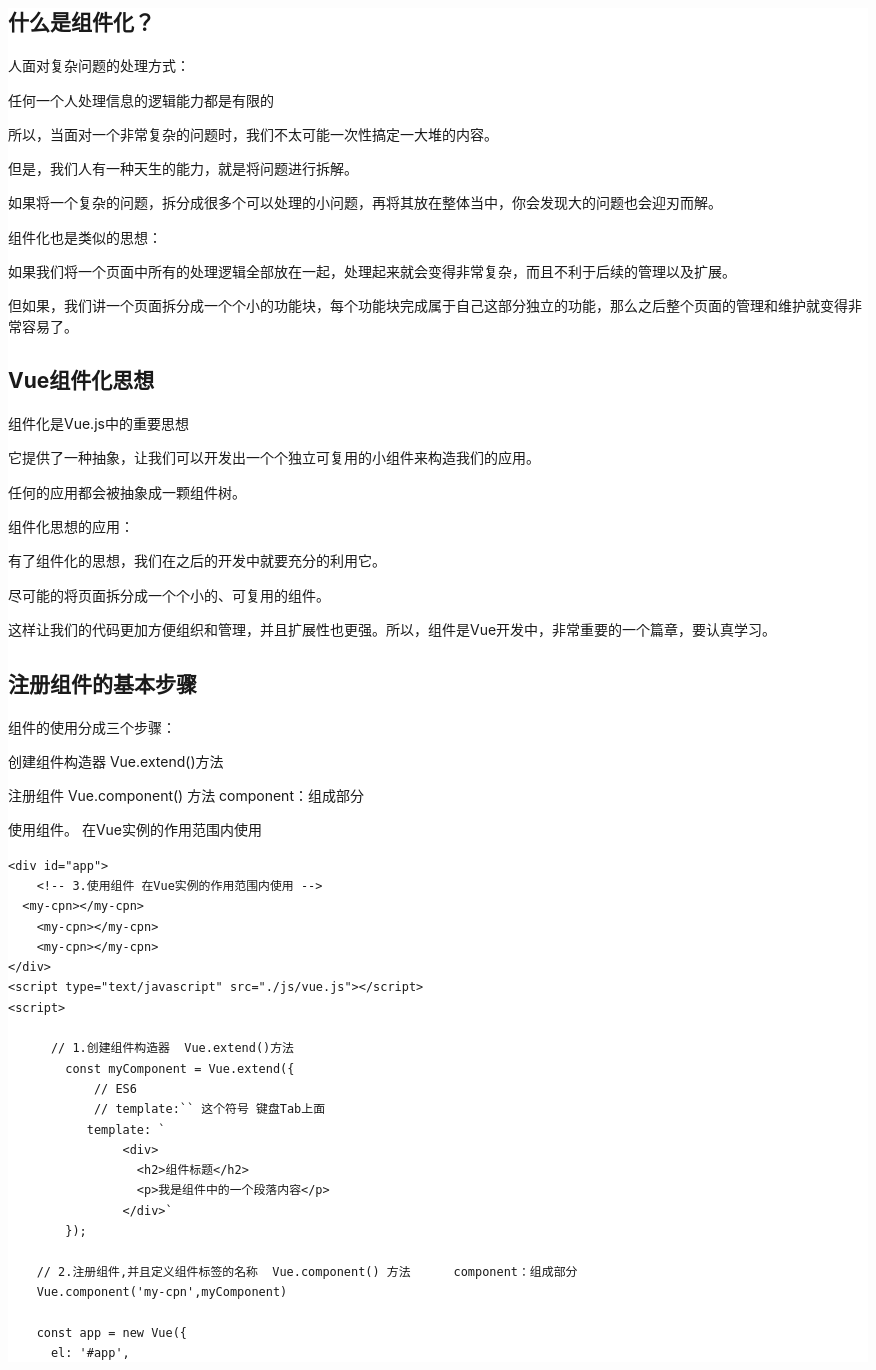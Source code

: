 ## 什么是组件化？

人面对复杂问题的处理方式：

任何一个人处理信息的逻辑能力都是有限的

所以，当面对一个非常复杂的问题时，我们不太可能一次性搞定一大堆的内容。

但是，我们人有一种天生的能力，就是将问题进行拆解。

如果将一个复杂的问题，拆分成很多个可以处理的小问题，再将其放在整体当中，你会发现大的问题也会迎刃而解。

组件化也是类似的思想：

如果我们将一个页面中所有的处理逻辑全部放在一起，处理起来就会变得非常复杂，而且不利于后续的管理以及扩展。

但如果，我们讲一个页面拆分成一个个小的功能块，每个功能块完成属于自己这部分独立的功能，那么之后整个页面的管理和维护就变得非常容易了。

## Vue组件化思想

组件化是Vue.js中的重要思想

它提供了一种抽象，让我们可以开发出一个个独立可复用的小组件来构造我们的应用。

任何的应用都会被抽象成一颗组件树。

组件化思想的应用：

有了组件化的思想，我们在之后的开发中就要充分的利用它。

尽可能的将页面拆分成一个个小的、可复用的组件。

这样让我们的代码更加方便组织和管理，并且扩展性也更强。所以，组件是Vue开发中，非常重要的一个篇章，要认真学习。

## 注册组件的基本步骤

组件的使用分成三个步骤：

创建组件构造器     Vue.extend()方法   

注册组件				Vue.component() 方法      component：组成部分

使用组件。  在Vue实例的作用范围内使用

```vue
<div id="app">
	<!-- 3.使用组件 在Vue实例的作用范围内使用 -->
  <my-cpn></my-cpn>
	<my-cpn></my-cpn>
	<my-cpn></my-cpn> 
</div> 
<script type="text/javascript" src="./js/vue.js"></script>
<script>
	
	  // 1.创建组件构造器  Vue.extend()方法   
		const myComponent = Vue.extend({
			// ES6
			// template:`` 这个符号 键盘Tab上面
		   template: ` 
		        <div>
		          <h2>组件标题</h2>
		          <p>我是组件中的一个段落内容</p>
		        </div>`
		});
		
	// 2.注册组件,并且定义组件标签的名称  Vue.component() 方法      component：组成部分
	Vue.component('my-cpn',myComponent)
	
	const app = new Vue({
	  el: '#app',
```